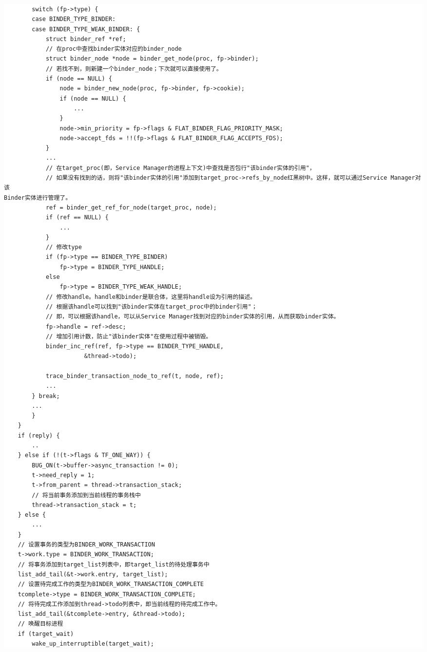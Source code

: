             switch (fp->type) {
            case BINDER_TYPE_BINDER:
            case BINDER_TYPE_WEAK_BINDER: {
                struct binder_ref *ref;
                // 在proc中查找binder实体对应的binder_node
                struct binder_node *node = binder_get_node(proc, fp->binder);
                // 若找不到，则新建一个binder_node；下次就可以直接使用了。
                if (node == NULL) {
                    node = binder_new_node(proc, fp->binder, fp->cookie);
                    if (node == NULL) {
                        ...
                    }
                    node->min_priority = fp->flags & FLAT_BINDER_FLAG_PRIORITY_MASK;
                    node->accept_fds = !!(fp->flags & FLAT_BINDER_FLAG_ACCEPTS_FDS);
                }
                ...
                // 在target_proc(即，Service Manager的进程上下文)中查找是否包行"该binder实体的引用"，
                // 如果没有找到的话，则将"该binder实体的引用"添加到target_proc->refs_by_node红黑树中。这样，就可以通过Service Manager对该
    Binder实体进行管理了。
                ref = binder_get_ref_for_node(target_proc, node);
                if (ref == NULL) {
                    ...
                }
                // 修改type
                if (fp->type == BINDER_TYPE_BINDER)
                    fp->type = BINDER_TYPE_HANDLE;
                else
                    fp->type = BINDER_TYPE_WEAK_HANDLE;
                // 修改handle。handle和binder是联合体，这里将handle设为引用的描述。
                // 根据该handle可以找到"该binder实体在target_proc中的binder引用"；
                // 即，可以根据该handle，可以从Service Manager找到对应的binder实体的引用，从而获取binder实体。
                fp->handle = ref->desc;
                // 增加引用计数，防止"该binder实体"在使用过程中被销毁。
                binder_inc_ref(ref, fp->type == BINDER_TYPE_HANDLE,
                           &thread->todo);

                trace_binder_transaction_node_to_ref(t, node, ref);
                ...
            } break;
            ...
            }
        }
        if (reply) {
            ..
        } else if (!(t->flags & TF_ONE_WAY)) {
            BUG_ON(t->buffer->async_transaction != 0);
            t->need_reply = 1;
            t->from_parent = thread->transaction_stack;
            // 将当前事务添加到当前线程的事务栈中
            thread->transaction_stack = t;
        } else {
            ...
        }
        // 设置事务的类型为BINDER_WORK_TRANSACTION
        t->work.type = BINDER_WORK_TRANSACTION;
        // 将事务添加到target_list列表中，即target_list的待处理事务中
        list_add_tail(&t->work.entry, target_list);
        // 设置待完成工作的类型为BINDER_WORK_TRANSACTION_COMPLETE
        tcomplete->type = BINDER_WORK_TRANSACTION_COMPLETE;
        // 将待完成工作添加到thread->todo列表中，即当前线程的待完成工作中。
        list_add_tail(&tcomplete->entry, &thread->todo);
        // 唤醒目标进程
        if (target_wait)
            wake_up_interruptible(target_wait);